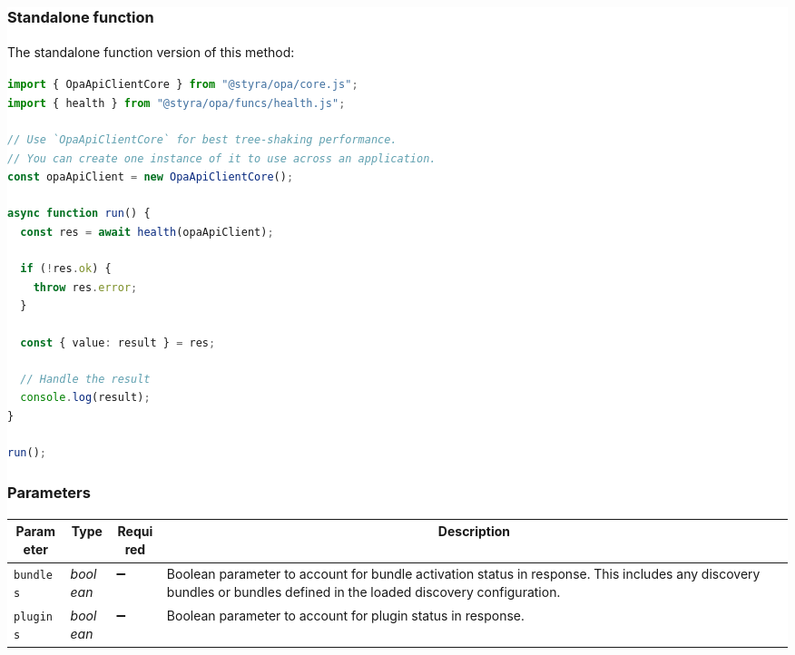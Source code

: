 ### Standalone function

The standalone function version of this method:

```typescript
import { OpaApiClientCore } from "@styra/opa/core.js";
import { health } from "@styra/opa/funcs/health.js";

// Use `OpaApiClientCore` for best tree-shaking performance.
// You can create one instance of it to use across an application.
const opaApiClient = new OpaApiClientCore();

async function run() {
  const res = await health(opaApiClient);

  if (!res.ok) {
    throw res.error;
  }

  const { value: result } = res;

  // Handle the result
  console.log(result);
}

run();
```

### Parameters

| Parameter                                                                                                                                                                                                                                                                     | Type                                                                                                                                                                                                                                                                          | Required                                                                                                                                                                                                                                                                      | Description                                                                                                                                                                                                                                                                   |
| ----------------------------------------------------------------------------------------------------------------------------------------------------------------------------------------------------------------------------------------------------------------------------- | ----------------------------------------------------------------------------------------------------------------------------------------------------------------------------------------------------------------------------------------------------------------------------- | ----------------------------------------------------------------------------------------------------------------------------------------------------------------------------------------------------------------------------------------------------------------------------- | ----------------------------------------------------------------------------------------------------------------------------------------------------------------------------------------------------------------------------------------------------------------------------- |
| `bundles`                                                                                                                                                                                                                                                                     | *boolean*                                                                                                                                                                                                                                                                     | :heavy_minus_sign:                                                                                                                                                                                                                                                            | Boolean parameter to account for bundle activation status in response. This includes any discovery bundles or bundles defined in the loaded discovery configuration.                                                                                                          |
| `plugins`                                                                                                                                                                                                                                                                     | *boolean*                                                                                                                                                                                                                                                                     | :heavy_minus_sign:                                                                                                                                                                                                                                                            | Boolean parameter to account for plugin status in response.                                                                                                                                                                                                                   |